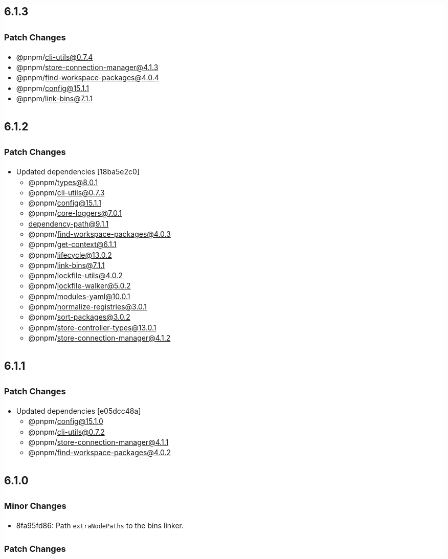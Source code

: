 ## 6.1.3

### Patch Changes

- @pnpm/cli-utils@0.7.4
- @pnpm/store-connection-manager@4.1.3
- @pnpm/find-workspace-packages@4.0.4
- @pnpm/config@15.1.1
- @pnpm/link-bins@7.1.1

## 6.1.2

### Patch Changes

- Updated dependencies [18ba5e2c0]
  - @pnpm/types@8.0.1
  - @pnpm/cli-utils@0.7.3
  - @pnpm/config@15.1.1
  - @pnpm/core-loggers@7.0.1
  - dependency-path@9.1.1
  - @pnpm/find-workspace-packages@4.0.3
  - @pnpm/get-context@6.1.1
  - @pnpm/lifecycle@13.0.2
  - @pnpm/link-bins@7.1.1
  - @pnpm/lockfile-utils@4.0.2
  - @pnpm/lockfile-walker@5.0.2
  - @pnpm/modules-yaml@10.0.1
  - @pnpm/normalize-registries@3.0.1
  - @pnpm/sort-packages@3.0.2
  - @pnpm/store-controller-types@13.0.1
  - @pnpm/store-connection-manager@4.1.2

## 6.1.1

### Patch Changes

- Updated dependencies [e05dcc48a]
  - @pnpm/config@15.1.0
  - @pnpm/cli-utils@0.7.2
  - @pnpm/store-connection-manager@4.1.1
  - @pnpm/find-workspace-packages@4.0.2

## 6.1.0

### Minor Changes

- 8fa95fd86: Path `extraNodePaths` to the bins linker.

### Patch Changes
